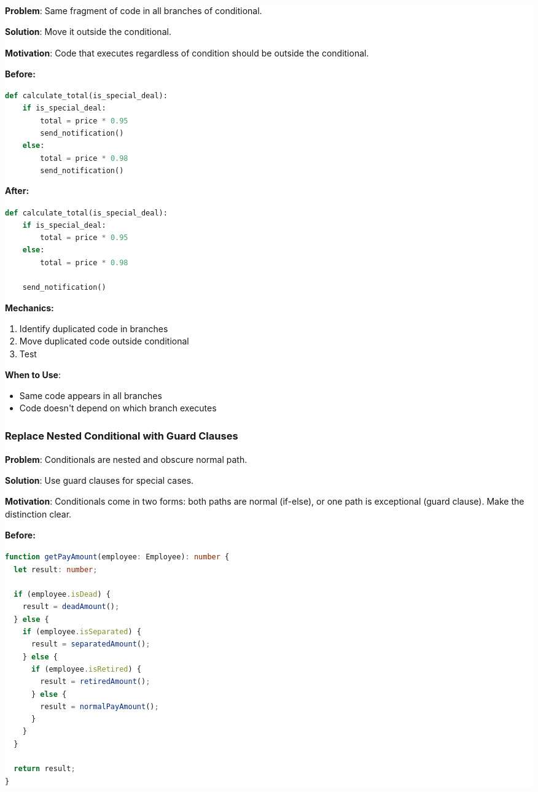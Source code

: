 **Problem**: Same fragment of code in all branches of conditional.

**Solution**: Move it outside the conditional.

**Motivation**: Code that executes regardless of condition should be outside the conditional.

**Before:**
```python
def calculate_total(is_special_deal):
    if is_special_deal:
        total = price * 0.95
        send_notification()
    else:
        total = price * 0.98
        send_notification()
```

**After:**
```python
def calculate_total(is_special_deal):
    if is_special_deal:
        total = price * 0.95
    else:
        total = price * 0.98

    send_notification()
```

**Mechanics:**
1. Identify duplicated code in branches
2. Move duplicated code outside conditional
3. Test

**When to Use**:
- Same code appears in all branches
- Code doesn't depend on which branch executes

### Replace Nested Conditional with Guard Clauses

**Problem**: Conditionals are nested and obscure normal path.

**Solution**: Use guard clauses for special cases.

**Motivation**: Conditionals come in two forms: both paths are normal (if-else), or one path is exceptional (guard clause). Make the distinction clear.

**Before:**
```typescript
function getPayAmount(employee: Employee): number {
  let result: number;

  if (employee.isDead) {
    result = deadAmount();
  } else {
    if (employee.isSeparated) {
      result = separatedAmount();
    } else {
      if (employee.isRetired) {
        result = retiredAmount();
      } else {
        result = normalPayAmount();
      }
    }
  }

  return result;
}
```
